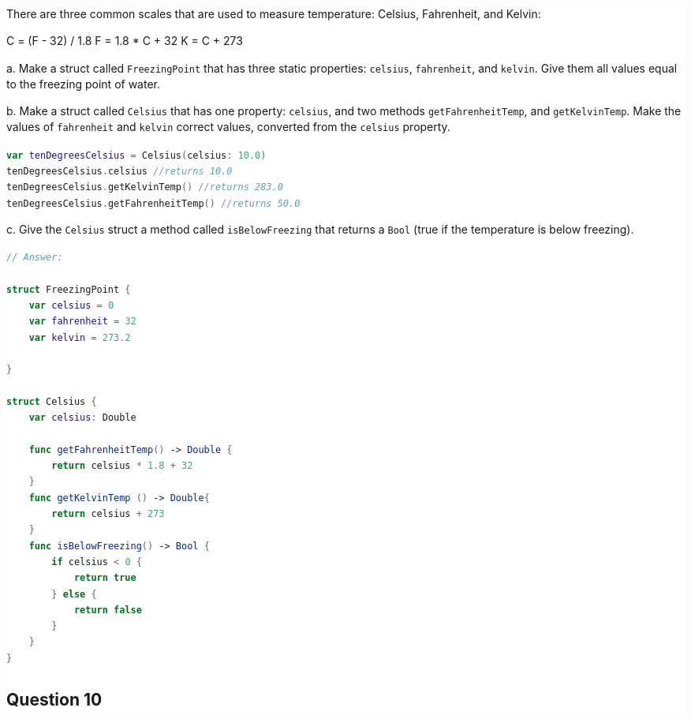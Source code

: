 There are three common scales that are used to measure temperature: Celsius, Fahrenheit, and Kelvin:

C = (F - 32) / 1.8
F = 1.8 * C + 32
K = C + 273

a. Make a struct called `FreezingPoint` that has three static properties: `celsius`, `fahrenheit`, and `kelvin`. Give them all values equal to the freezing point of water.


b. Make a struct called `Celsius` that has one property: `celsius`, and two methods `getFahrenheitTemp`, and `getKelvinTemp`. Make the values of `fahrenheit` and `kelvin` correct values, converted from the `celsius` property.

```swift
var tenDegreesCelsius = Celsius(celsius: 10.0)
tenDegreesCelsius.celsius //returns 10.0
tenDegreesCelsius.getKelvinTemp() //returns 283.0
tenDegreesCelsius.getFahrenheitTemp() //returns 50.0
```

c. Give the `Celsius` struct a method called `isBelowFreezing` that returns a `Bool` (true if the temperature is below freezing).

```swift
// Answer:

struct FreezingPoint {
    var celsius = 0
    var fahrenheit = 32
    var kelvin = 273.2
    
}

struct Celsius {
    var celsius: Double
    
    func getFahrenheitTemp() -> Double {
        return celsius * 1.8 + 32
    }
    func getKelvinTemp () -> Double{
        return celsius + 273
    }
    func isBelowFreezing() -> Bool {
        if celsius < 0 {
            return true
        } else {
            return false
        }
    }
}
```
## Question 10
